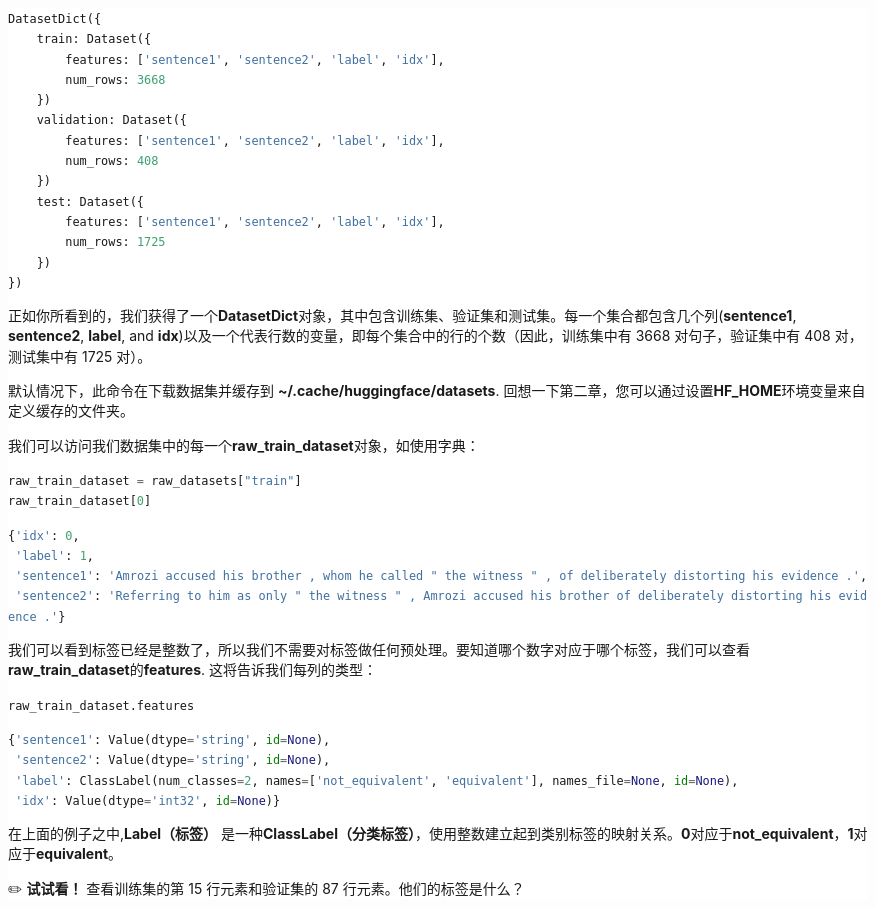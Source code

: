```py
DatasetDict({
    train: Dataset({
        features: ['sentence1', 'sentence2', 'label', 'idx'],
        num_rows: 3668
    })
    validation: Dataset({
        features: ['sentence1', 'sentence2', 'label', 'idx'],
        num_rows: 408
    })
    test: Dataset({
        features: ['sentence1', 'sentence2', 'label', 'idx'],
        num_rows: 1725
    })
})
```

正如你所看到的，我们获得了一个**DatasetDict**对象，其中包含训练集、验证集和测试集。每一个集合都包含几个列(**sentence1**, **sentence2**, **label**, and **idx**)以及一个代表行数的变量，即每个集合中的行的个数（因此，训练集中有 3668 对句子，验证集中有 408 对，测试集中有 1725 对）。

默认情况下，此命令在下载数据集并缓存到 **~/.cache/huggingface/datasets**. 回想一下第二章，您可以通过设置**HF_HOME**环境变量来自定义缓存的文件夹。

我们可以访问我们数据集中的每一个**raw_train_dataset**对象，如使用字典：

```py
raw_train_dataset = raw_datasets["train"]
raw_train_dataset[0]
```

```py
{'idx': 0,
 'label': 1,
 'sentence1': 'Amrozi accused his brother , whom he called " the witness " , of deliberately distorting his evidence .',
 'sentence2': 'Referring to him as only " the witness " , Amrozi accused his brother of deliberately distorting his evidence .'}
```

我们可以看到标签已经是整数了，所以我们不需要对标签做任何预处理。要知道哪个数字对应于哪个标签，我们可以查看**raw_train_dataset**的**features**. 这将告诉我们每列的类型：

```py
raw_train_dataset.features
```

```py
{'sentence1': Value(dtype='string', id=None),
 'sentence2': Value(dtype='string', id=None),
 'label': ClassLabel(num_classes=2, names=['not_equivalent', 'equivalent'], names_file=None, id=None),
 'idx': Value(dtype='int32', id=None)}
```

在上面的例子之中,**Label（标签）** 是一种**ClassLabel（分类标签）**，使用整数建立起到类别标签的映射关系。**0**对应于**not_equivalent**，**1**对应于**equivalent**。

✏️ **试试看！** 查看训练集的第 15 行元素和验证集的 87 行元素。他们的标签是什么？
